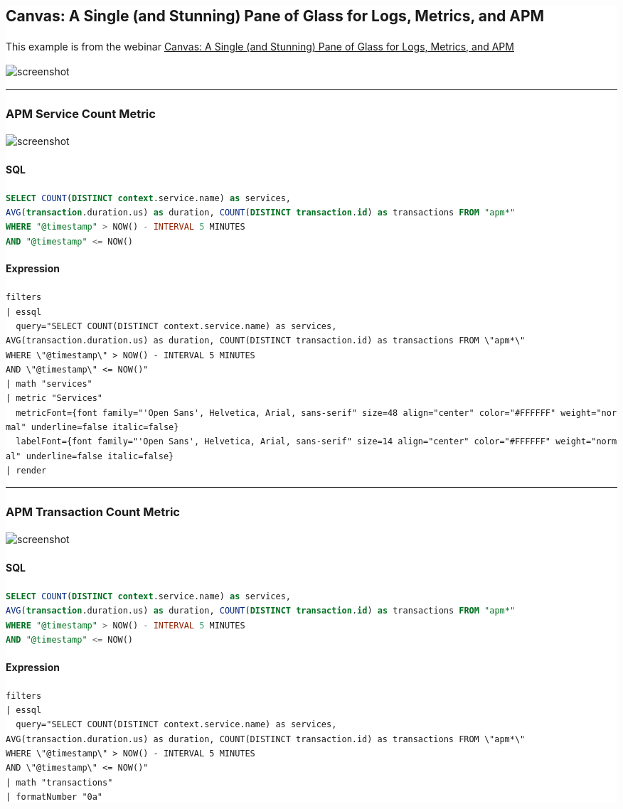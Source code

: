 ## Canvas: A Single (and Stunning) Pane of Glass for Logs, Metrics, and APM

This example is from the webinar [Canvas: A Single (and Stunning) Pane of Glass for Logs, Metrics, and APM](https://www.elastic.co/webinars/canvas-a-single-and-stunning-pane-of-glass-for-logs-metrics-and-apm)

![screenshot](https://github.com/alexfrancoeur/kibana_canvas_examples/blob/master/images/apm_metrics_logs.png)

---
### APM Service Count Metric
![screenshot](https://github.com/alexfrancoeur/kibana_canvas_examples/blob/master/images/apm_services_metric.png)

#### SQL
```sql
SELECT COUNT(DISTINCT context.service.name) as services,
AVG(transaction.duration.us) as duration, COUNT(DISTINCT transaction.id) as transactions FROM "apm*"
WHERE "@timestamp" > NOW() - INTERVAL 5 MINUTES
AND "@timestamp" <= NOW()
```
#### Expression
```
filters
| essql
  query="SELECT COUNT(DISTINCT context.service.name) as services,
AVG(transaction.duration.us) as duration, COUNT(DISTINCT transaction.id) as transactions FROM \"apm*\"
WHERE \"@timestamp\" > NOW() - INTERVAL 5 MINUTES
AND \"@timestamp\" <= NOW()"
| math "services"
| metric "Services"
  metricFont={font family="'Open Sans', Helvetica, Arial, sans-serif" size=48 align="center" color="#FFFFFF" weight="normal" underline=false italic=false}
  labelFont={font family="'Open Sans', Helvetica, Arial, sans-serif" size=14 align="center" color="#FFFFFF" weight="normal" underline=false italic=false}
| render
```
---
### APM Transaction Count Metric
![screenshot](https://github.com/alexfrancoeur/kibana_canvas_examples/blob/master/images/apm_transactions_metric.png)

#### SQL
```sql
SELECT COUNT(DISTINCT context.service.name) as services,
AVG(transaction.duration.us) as duration, COUNT(DISTINCT transaction.id) as transactions FROM "apm*"
WHERE "@timestamp" > NOW() - INTERVAL 5 MINUTES
AND "@timestamp" <= NOW()
```
#### Expression
```
filters
| essql
  query="SELECT COUNT(DISTINCT context.service.name) as services,
AVG(transaction.duration.us) as duration, COUNT(DISTINCT transaction.id) as transactions FROM \"apm*\"
WHERE \"@timestamp\" > NOW() - INTERVAL 5 MINUTES
AND \"@timestamp\" <= NOW()"
| math "transactions"
| formatNumber "0a"
```